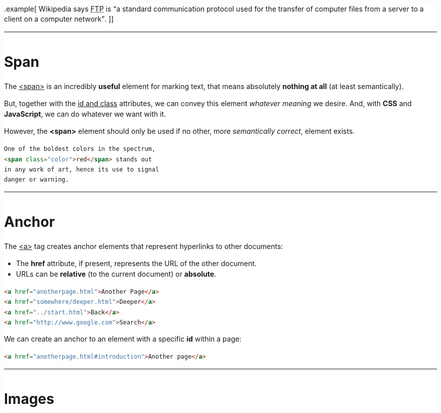 .example[
Wikipedia says <abbr title="File Transfer Protocol">FTP</abbr> is <q cite="https://en.wikipedia.org/wiki/File_Transfer_Protocol">a standard communication protocol used for the transfer of computer files from a server to a client on a computer network</q>.
]]

---

# Span

The [&lt;span&gt;](https://html.spec.whatwg.org/multipage/text-level-semantics.html#the-span-element) is an incredibly **useful** element for marking text, that means absolutely **nothing at all** (at least semantically).

But, together with the [id and class](https://html.spec.whatwg.org/multipage/dom.html#classes) attributes, we can convey this element *whatever meaning* we desire. And, with **CSS** and **JavaScript**, we can do whatever we want with it.

However, the **&lt;span&gt;** element should only be used if no other, more *semantically correct*, element exists.

```html
One of the boldest colors in the spectrum, 
<span class="color">red</span> stands out 
in any work of art, hence its use to signal 
danger or warning.
```

---

# Anchor

The [&lt;a&gt;](https://html.spec.whatwg.org/multipage/text-level-semantics.html#the-a-element) tag creates anchor elements that represent hyperlinks to other documents:

- The **href** attribute, if present, represents the URL of the other document.
- URLs can be **relative** (to the current document) or **absolute**.

```html
<a href="anotherpage.html">Another Page</a>
<a href="somewhere/deeper.html">Deeper</a>
<a href="../start.html">Back</a>
<a href="http://www.google.com">Search</a>
```

We can create an anchor to an element with a specific **id** within a page:

```html
<a href="anotherpage.html#introduction">Another page</a>
```

---

# Images
